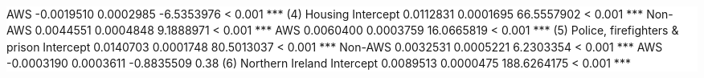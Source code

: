    <td style="text-align:right;"> AWS </td>
   <td style="text-align:right;"> -0.0019510 </td>
   <td style="text-align:right;"> 0.0002985 </td>
   <td style="text-align:right;"> -6.5353976 </td>
   <td style="text-align:left;"> &lt; 0.001 *** </td>
  </tr>
  <tr>
   <td style="text-align:left;vertical-align: middle !important;" rowspan="3"> (4) Housing </td>
   <td style="text-align:right;"> Intercept </td>
   <td style="text-align:right;"> 0.0112831 </td>
   <td style="text-align:right;"> 0.0001695 </td>
   <td style="text-align:right;"> 66.5557902 </td>
   <td style="text-align:left;"> &lt; 0.001 *** </td>
  </tr>
  <tr>
   
   <td style="text-align:right;"> Non-AWS </td>
   <td style="text-align:right;"> 0.0044551 </td>
   <td style="text-align:right;"> 0.0004848 </td>
   <td style="text-align:right;"> 9.1888971 </td>
   <td style="text-align:left;"> &lt; 0.001 *** </td>
  </tr>
  <tr>
   
   <td style="text-align:right;"> AWS </td>
   <td style="text-align:right;"> 0.0060400 </td>
   <td style="text-align:right;"> 0.0003759 </td>
   <td style="text-align:right;"> 16.0665819 </td>
   <td style="text-align:left;"> &lt; 0.001 *** </td>
  </tr>
  <tr>
   <td style="text-align:left;vertical-align: middle !important;" rowspan="3"> (5) Police, firefighters &amp; prison </td>
   <td style="text-align:right;"> Intercept </td>
   <td style="text-align:right;"> 0.0140703 </td>
   <td style="text-align:right;"> 0.0001748 </td>
   <td style="text-align:right;"> 80.5013037 </td>
   <td style="text-align:left;"> &lt; 0.001 *** </td>
  </tr>
  <tr>
   
   <td style="text-align:right;"> Non-AWS </td>
   <td style="text-align:right;"> 0.0032531 </td>
   <td style="text-align:right;"> 0.0005221 </td>
   <td style="text-align:right;"> 6.2303354 </td>
   <td style="text-align:left;"> &lt; 0.001 *** </td>
  </tr>
  <tr>
   
   <td style="text-align:right;"> AWS </td>
   <td style="text-align:right;"> -0.0003190 </td>
   <td style="text-align:right;"> 0.0003611 </td>
   <td style="text-align:right;"> -0.8835509 </td>
   <td style="text-align:left;"> 0.38 </td>
  </tr>
  <tr>
   <td style="text-align:left;vertical-align: middle !important;" rowspan="3"> (6) Northern Ireland </td>
   <td style="text-align:right;"> Intercept </td>
   <td style="text-align:right;"> 0.0089513 </td>
   <td style="text-align:right;"> 0.0000475 </td>
   <td style="text-align:right;"> 188.6264175 </td>
   <td style="text-align:left;"> &lt; 0.001 *** </td>
  </tr>
  <tr>
   